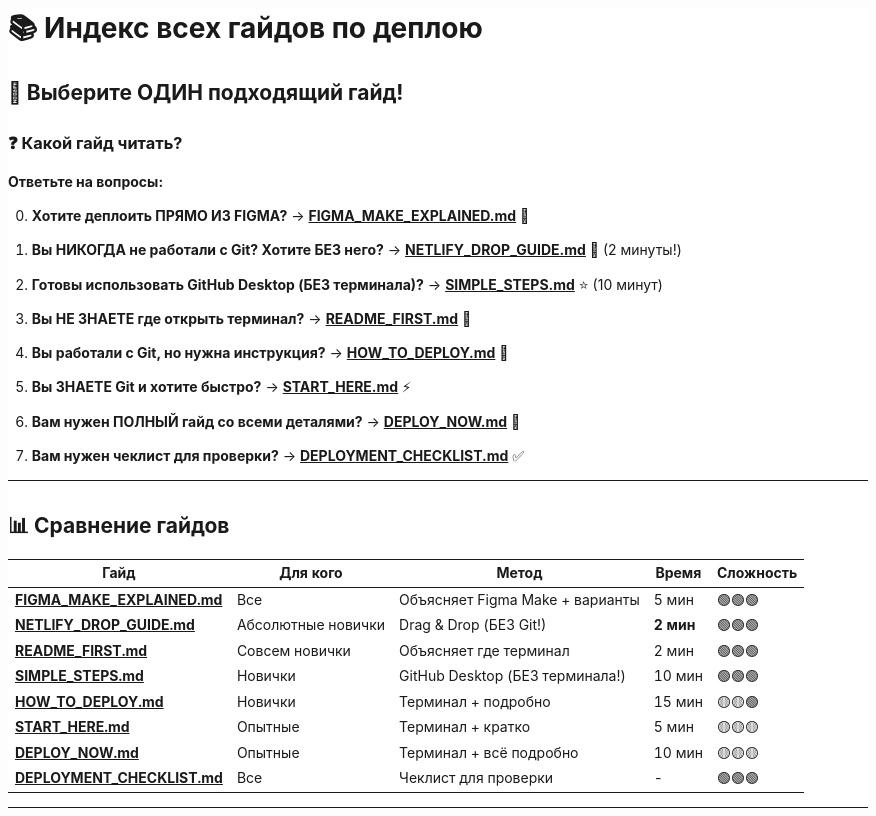 # 📚 Индекс всех гайдов по деплою

## 🎯 Выберите ОДИН подходящий гайд!

### ❓ Какой гайд читать?

**Ответьте на вопросы:**

0. **Хотите деплоить ПРЯМО ИЗ FIGMA?**
   → **[FIGMA_MAKE_EXPLAINED.md](./FIGMA_MAKE_EXPLAINED.md)** 🎨

1. **Вы НИКОГДА не работали с Git? Хотите БЕЗ него?**
   → **[NETLIFY_DROP_GUIDE.md](./NETLIFY_DROP_GUIDE.md)** 🥇 (2 минуты!)

2. **Готовы использовать GitHub Desktop (БЕЗ терминала)?**
   → **[SIMPLE_STEPS.md](./SIMPLE_STEPS.md)** ⭐ (10 минут)

3. **Вы НЕ ЗНАЕТЕ где открыть терминал?**
   → **[README_FIRST.md](./README_FIRST.md)** 🎯

3. **Вы работали с Git, но нужна инструкция?**
   → **[HOW_TO_DEPLOY.md](./HOW_TO_DEPLOY.md)** 📖

4. **Вы ЗНАЕТЕ Git и хотите быстро?**
   → **[START_HERE.md](./START_HERE.md)** ⚡

5. **Вам нужен ПОЛНЫЙ гайд со всеми деталями?**
   → **[DEPLOY_NOW.md](./DEPLOY_NOW.md)** 📖

6. **Вам нужен чеклист для проверки?**
   → **[DEPLOYMENT_CHECKLIST.md](./DEPLOYMENT_CHECKLIST.md)** ✅

---

## 📊 Сравнение гайдов

| Гайд | Для кого | Метод | Время | Сложность |
|------|----------|-------|-------|-----------|
| **[FIGMA_MAKE_EXPLAINED.md](./FIGMA_MAKE_EXPLAINED.md)** | Все | Объясняет Figma Make + варианты | 5 мин | 🟢🟢🟢 |
| **[NETLIFY_DROP_GUIDE.md](./NETLIFY_DROP_GUIDE.md)** | Абсолютные новички | Drag & Drop (БЕЗ Git!) | **2 мин** | 🟢🟢🟢 |
| **[README_FIRST.md](./README_FIRST.md)** | Совсем новички | Объясняет где терминал | 2 мин | 🟢🟢🟢 |
| **[SIMPLE_STEPS.md](./SIMPLE_STEPS.md)** | Новички | GitHub Desktop (БЕЗ терминала!) | 10 мин | 🟢🟢🟢 |
| **[HOW_TO_DEPLOY.md](./HOW_TO_DEPLOY.md)** | Новички | Терминал + подробно | 15 мин | 🟡🟡🟢 |
| **[START_HERE.md](./START_HERE.md)** | Опытные | Терминал + кратко | 5 мин | 🟡🟡🟡 |
| **[DEPLOY_NOW.md](./DEPLOY_NOW.md)** | Опытные | Терминал + всё подробно | 10 мин | 🟡🟡🟡 |
| **[DEPLOYMENT_CHECKLIST.md](./DEPLOYMENT_CHECKLIST.md)** | Все | Чеклист для проверки | - | 🟢🟢🟢 |

---
